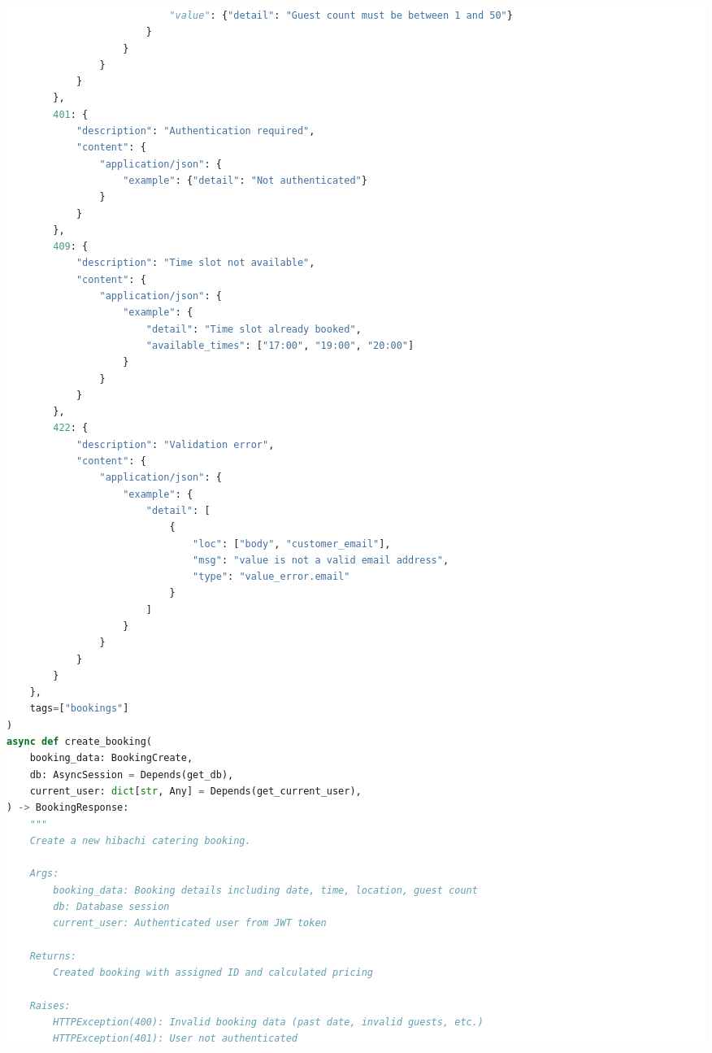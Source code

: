 ```python
                            "value": {"detail": "Guest count must be between 1 and 50"}
                        }
                    }
                }
            }
        },
        401: {
            "description": "Authentication required",
            "content": {
                "application/json": {
                    "example": {"detail": "Not authenticated"}
                }
            }
        },
        409: {
            "description": "Time slot not available",
            "content": {
                "application/json": {
                    "example": {
                        "detail": "Time slot already booked",
                        "available_times": ["17:00", "19:00", "20:00"]
                    }
                }
            }
        },
        422: {
            "description": "Validation error",
            "content": {
                "application/json": {
                    "example": {
                        "detail": [
                            {
                                "loc": ["body", "customer_email"],
                                "msg": "value is not a valid email address",
                                "type": "value_error.email"
                            }
                        ]
                    }
                }
            }
        }
    },
    tags=["bookings"]
)
async def create_booking(
    booking_data: BookingCreate,
    db: AsyncSession = Depends(get_db),
    current_user: dict[str, Any] = Depends(get_current_user),
) -> BookingResponse:
    """
    Create a new hibachi catering booking.
    
    Args:
        booking_data: Booking details including date, time, location, guest count
        db: Database session
        current_user: Authenticated user from JWT token
        
    Returns:
        Created booking with assigned ID and calculated pricing
        
    Raises:
        HTTPException(400): Invalid booking data (past date, invalid guests, etc.)
        HTTPException(401): User not authenticated
```